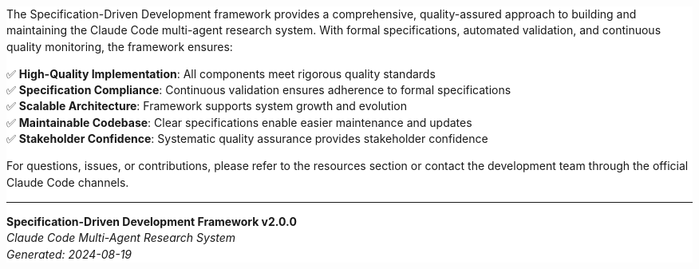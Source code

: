 The Specification-Driven Development framework provides a comprehensive, quality-assured approach to building and maintaining the Claude Code multi-agent research system. With formal specifications, automated validation, and continuous quality monitoring, the framework ensures:

✅ **High-Quality Implementation**: All components meet rigorous quality standards  
✅ **Specification Compliance**: Continuous validation ensures adherence to formal specifications  
✅ **Scalable Architecture**: Framework supports system growth and evolution  
✅ **Maintainable Codebase**: Clear specifications enable easier maintenance and updates  
✅ **Stakeholder Confidence**: Systematic quality assurance provides stakeholder confidence  

For questions, issues, or contributions, please refer to the resources section or contact the development team through the official Claude Code channels.

---

**Specification-Driven Development Framework v2.0.0**  
*Claude Code Multi-Agent Research System*  
*Generated: 2024-08-19*